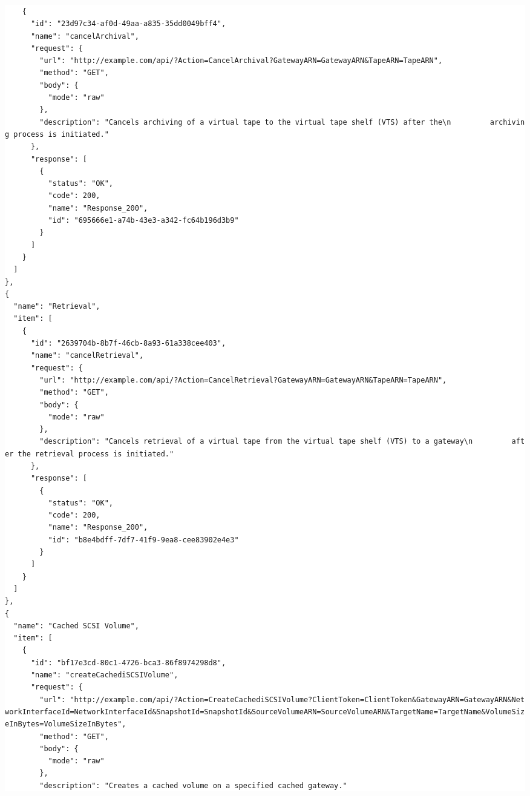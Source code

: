         {
          "id": "23d97c34-af0d-49aa-a835-35dd0049bff4",
          "name": "cancelArchival",
          "request": {
            "url": "http://example.com/api/?Action=CancelArchival?GatewayARN=GatewayARN&TapeARN=TapeARN",
            "method": "GET",
            "body": {
              "mode": "raw"
            },
            "description": "Cancels archiving of a virtual tape to the virtual tape shelf (VTS) after the\n         archiving process is initiated."
          },
          "response": [
            {
              "status": "OK",
              "code": 200,
              "name": "Response_200",
              "id": "695666e1-a74b-43e3-a342-fc64b196d3b9"
            }
          ]
        }
      ]
    },
    {
      "name": "Retrieval",
      "item": [
        {
          "id": "2639704b-8b7f-46cb-8a93-61a338cee403",
          "name": "cancelRetrieval",
          "request": {
            "url": "http://example.com/api/?Action=CancelRetrieval?GatewayARN=GatewayARN&TapeARN=TapeARN",
            "method": "GET",
            "body": {
              "mode": "raw"
            },
            "description": "Cancels retrieval of a virtual tape from the virtual tape shelf (VTS) to a gateway\n         after the retrieval process is initiated."
          },
          "response": [
            {
              "status": "OK",
              "code": 200,
              "name": "Response_200",
              "id": "b8e4bdff-7df7-41f9-9ea8-cee83902e4e3"
            }
          ]
        }
      ]
    },
    {
      "name": "Cached SCSI Volume",
      "item": [
        {
          "id": "bf17e3cd-80c1-4726-bca3-86f8974298d8",
          "name": "createCachediSCSIVolume",
          "request": {
            "url": "http://example.com/api/?Action=CreateCachediSCSIVolume?ClientToken=ClientToken&GatewayARN=GatewayARN&NetworkInterfaceId=NetworkInterfaceId&SnapshotId=SnapshotId&SourceVolumeARN=SourceVolumeARN&TargetName=TargetName&VolumeSizeInBytes=VolumeSizeInBytes",
            "method": "GET",
            "body": {
              "mode": "raw"
            },
            "description": "Creates a cached volume on a specified cached gateway."